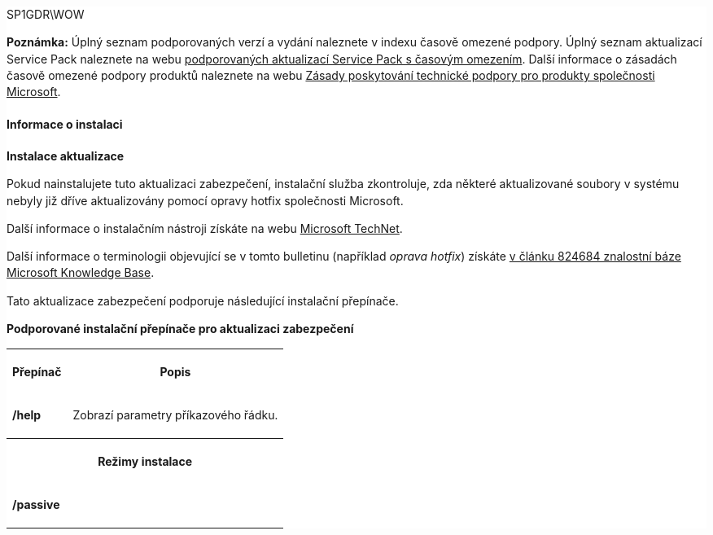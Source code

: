 SP1GDR\WOW
</td></tr>
</table>

**Poznámka:** Úplný seznam podporovaných verzí a vydání naleznete v indexu časově omezené podpory. Úplný seznam aktualizací Service Pack naleznete na webu [podporovaných aktualizací Service Pack s časovým omezením](http://support.microsoft.com/gp/lifesupsps). Další informace o zásadách časově omezené podpory produktů naleznete na webu [Zásady poskytování technické podpory pro produkty společnosti Microsoft](http://support.microsoft.com/lifecycle/).

#### Informace o instalaci ####

**Instalace aktualizace**

Pokud nainstalujete tuto aktualizaci zabezpečení, instalační služba zkontroluje, zda některé aktualizované soubory v systému nebyly již dříve aktualizovány pomocí opravy hotfix společnosti Microsoft.

Další informace o instalačním nástroji získáte na webu [Microsoft TechNet](http://go.microsoft.com/fwlink/?linkid=38951).

Další informace o terminologii objevující se v tomto bulletinu (například *oprava hotfix*) získáte [v článku 824684 znalostní báze Microsoft Knowledge Base](http://support.microsoft.com/kb/824684).

Tato aktualizace zabezpečení podporuje následující instalační přepínače.

<table style=“border:1px solid black;”>

**Podporované instalační přepínače pro aktualizaci zabezpečení**

<tr>

<th>

Přepínač
</th>
<th>

Popis
</th></tr>
<tr>

<td>

**/help**
</td>
<td>

Zobrazí parametry příkazového řádku.
</td></tr>
<tr>

<th colspan="2">

Režimy instalace
</th></tr>
<tr>

<td>

**/passive**
</td>
<td>
